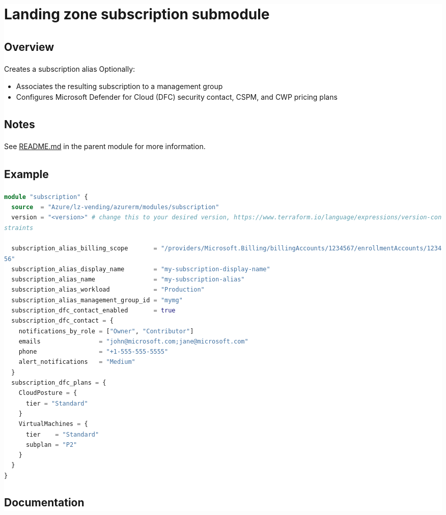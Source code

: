 
# Landing zone subscription submodule

## Overview

Creates a subscription alias
Optionally:

- Associates the resulting subscription to a management group
- Configures Microsoft Defender for Cloud (DFC) security contact, CSPM, and CWP pricing plans

## Notes

See [README.md](https://github.com/Azure/terraform-azurerm-lz-vending#readme) in the parent module for more information.

## Example

```terraform
module "subscription" {
  source  = "Azure/lz-vending/azurerm/modules/subscription"
  version = "<version>" # change this to your desired version, https://www.terraform.io/language/expressions/version-constraints

  subscription_alias_billing_scope       = "/providers/Microsoft.Billing/billingAccounts/1234567/enrollmentAccounts/123456"
  subscription_alias_display_name        = "my-subscription-display-name"
  subscription_alias_name                = "my-subscription-alias"
  subscription_alias_workload            = "Production"
  subscription_alias_management_group_id = "mymg"
  subscription_dfc_contact_enabled       = true
  subscription_dfc_contact = {
    notifications_by_role = ["Owner", "Contributor"]
    emails                = "john@microsoft.com;jane@microsoft.com"
    phone                 = "+1-555-555-5555"
    alert_notifications   = "Medium"
  }
  subscription_dfc_plans = {
    CloudPosture = {
      tier = "Standard"
    }
    VirtualMachines = {
      tier    = "Standard"
      subplan = "P2"
    }
  }
}
```

## Documentation
